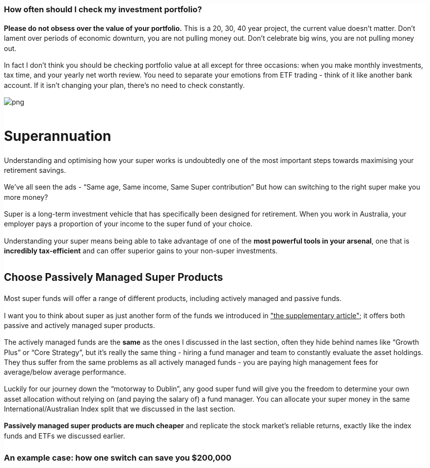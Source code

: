 ### How often should I check my investment portfolio?

**Please do not obsess over the value of your portfolio.** This is a 20, 30, 40 year project, the current value doesn’t matter. Don’t lament over periods of economic downturn, you are not pulling money out. Don’t celebrate big wins, you are not pulling money out. 

In fact I don’t think you should be checking portfolio value at all except for three occasions: when you make monthly investments, tax time, and your yearly net worth review. You need to separate your emotions from ETF trading - think of it like another bank account. If it isn’t changing your plan, there’s no need to check constantly.

![png](/images/finance/peace.png)

# Superannuation

Understanding and optimising how your super works is undoubtedly one of the most important steps towards maximising your retirement savings.

We’ve all seen the ads - “Same age, Same income, Same Super contribution”
But how can switching to the right super make you more money? 

Super is a long-term investment vehicle that has specifically been designed for retirement. When you work in Australia, your employer pays a proportion of your income to the super fund of your choice. 

Understanding your super means being able to take advantage of one of the **most powerful tools in your arsenal**, one that is **incredibly tax-efficient** and can offer superior gains to your non-super investments.

## Choose Passively Managed Super Products

Most super funds will offer a range of different products, including actively managed and passive funds. 

I want you to think about super as just another form of the funds we introduced in ["the supplementary article"](https://jzfc.netlify.app/blog/finance5); it offers both passive and actively managed super products. 

The actively managed funds are the **same** as the ones I discussed in the last section, often they hide behind names like “Growth Plus” or “Core Strategy”, but it’s really the same thing - hiring a fund manager and team to constantly evaluate the asset holdings. They thus suffer from the same problems as all actively managed funds - you are paying high management fees for average/below average performance.

Luckily for our journey down the “motorway to Dublin”, any good super fund will give you the freedom to determine your own asset allocation without relying on (and paying the salary of) a fund manager. You can allocate your super money in the same  International/Australian Index split that we discussed in the last section. 

**Passively managed super products are much cheaper** and replicate the stock market’s reliable returns, exactly like the index funds and ETFs we discussed earlier.

### An example case: how one switch can save you $200,000
